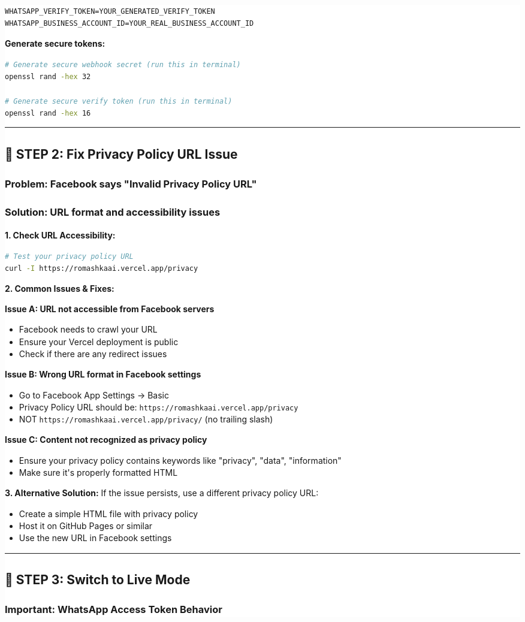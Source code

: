 ```markdown
WHATSAPP_VERIFY_TOKEN=YOUR_GENERATED_VERIFY_TOKEN
WHATSAPP_BUSINESS_ACCOUNT_ID=YOUR_REAL_BUSINESS_ACCOUNT_ID
```

**Generate secure tokens:**
```bash
# Generate secure webhook secret (run this in terminal)
openssl rand -hex 32

# Generate secure verify token (run this in terminal)
openssl rand -hex 16
```

---

## 🔧 **STEP 2: Fix Privacy Policy URL Issue**

### **Problem**: Facebook says "Invalid Privacy Policy URL"
### **Solution**: URL format and accessibility issues

**1. Check URL Accessibility:**
```bash
# Test your privacy policy URL
curl -I https://romashkaai.vercel.app/privacy
```

**2. Common Issues & Fixes:**

**Issue A: URL not accessible from Facebook servers**
- Facebook needs to crawl your URL
- Ensure your Vercel deployment is public
- Check if there are any redirect issues

**Issue B: Wrong URL format in Facebook settings**
- Go to Facebook App Settings → Basic
- Privacy Policy URL should be: `https://romashkaai.vercel.app/privacy`
- NOT `https://romashkaai.vercel.app/privacy/` (no trailing slash)

**Issue C: Content not recognized as privacy policy**
- Ensure your privacy policy contains keywords like "privacy", "data", "information"
- Make sure it's properly formatted HTML

**3. Alternative Solution:**
If the issue persists, use a different privacy policy URL:
- Create a simple HTML file with privacy policy
- Host it on GitHub Pages or similar
- Use the new URL in Facebook settings

---

## 🚀 **STEP 3: Switch to Live Mode**

### **Important**: WhatsApp Access Token Behavior
